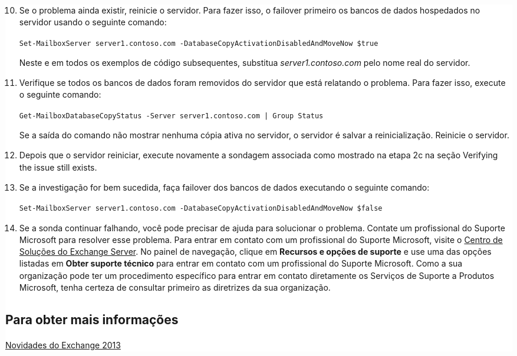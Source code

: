 10. Se o problema ainda existir, reinicie o servidor. Para fazer isso, o failover primeiro os bancos de dados hospedados no servidor usando o seguinte comando:
    
        Set-MailboxServer server1.contoso.com -DatabaseCopyActivationDisabledAndMoveNow $true
    
    Neste e em todos os exemplos de código subsequentes, substitua *server1.contoso.com* pelo nome real do servidor.

11. Verifique se todos os bancos de dados foram removidos do servidor que está relatando o problema. Para fazer isso, execute o seguinte comando:
    
        Get-MailboxDatabaseCopyStatus -Server server1.contoso.com | Group Status
    
    Se a saída do comando não mostrar nenhuma cópia ativa no servidor, o servidor é salvar a reinicialização. Reinicie o servidor.

12. Depois que o servidor reiniciar, execute novamente a sondagem associada como mostrado na etapa 2c na seção Verifying the issue still exists.

13. Se a investigação for bem sucedida, faça failover dos bancos de dados executando o seguinte comando:
    
        Set-MailboxServer server1.contoso.com -DatabaseCopyActivationDisabledAndMoveNow $false

14. Se a sonda continuar falhando, você pode precisar de ajuda para solucionar o problema. Contate um profissional do Suporte Microsoft para resolver esse problema. Para entrar em contato com um profissional do Suporte Microsoft, visite o [Centro de Soluções do Exchange Server](https://go.microsoft.com/fwlink/p/?linkid=180809). No painel de navegação, clique em **Recursos e opções de suporte** e use uma das opções listadas em **Obter suporte técnico** para entrar em contato com um profissional do Suporte Microsoft. Como a sua organização pode ter um procedimento específico para entrar em contato diretamente os Serviços de Suporte a Produtos Microsoft, tenha certeza de consultar primeiro as diretrizes da sua organização.

## Para obter mais informações

[Novidades do Exchange 2013](https://technet.microsoft.com/pt-br/library/jj150540\(v=exchg.150\))

